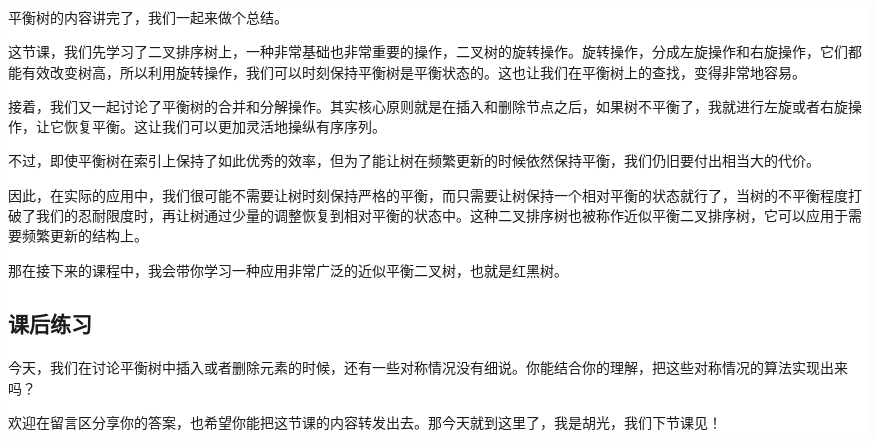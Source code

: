 平衡树的内容讲完了，我们一起来做个总结。

这节课，我们先学习了二叉排序树上，一种非常基础也非常重要的操作，二叉树的旋转操作。旋转操作，分成左旋操作和右旋操作，它们都能有效改变树高，所以利用旋转操作，我们可以时刻保持平衡树是平衡状态的。这也让我们在平衡树上的查找，变得非常地容易。

接着，我们又一起讨论了平衡树的合并和分解操作。其实核心原则就是在插入和删除节点之后，如果树不平衡了，我就进行左旋或者右旋操作，让它恢复平衡。这让我们可以更加灵活地操纵有序序列。

不过，即使平衡树在索引上保持了如此优秀的效率，但为了能让树在频繁更新的时候依然保持平衡，我们仍旧要付出相当大的代价。

因此，在实际的应用中，我们很可能不需要让树时刻保持严格的平衡，而只需要让树保持一个相对平衡的状态就行了，当树的不平衡程度打破了我们的忍耐限度时，再让树通过少量的调整恢复到相对平衡的状态中。这种二叉排序树也被称作近似平衡二叉排序树，它可以应用于需要频繁更新的结构上。

那在接下来的课程中，我会带你学习一种应用非常广泛的近似平衡二叉树，也就是红黑树。

## 课后练习

今天，我们在讨论平衡树中插入或者删除元素的时候，还有一些对称情况没有细说。你能结合你的理解，把这些对称情况的算法实现出来吗？

欢迎在留言区分享你的答案，也希望你能把这节课的内容转发出去。那今天就到这里了，我是胡光，我们下节课见！